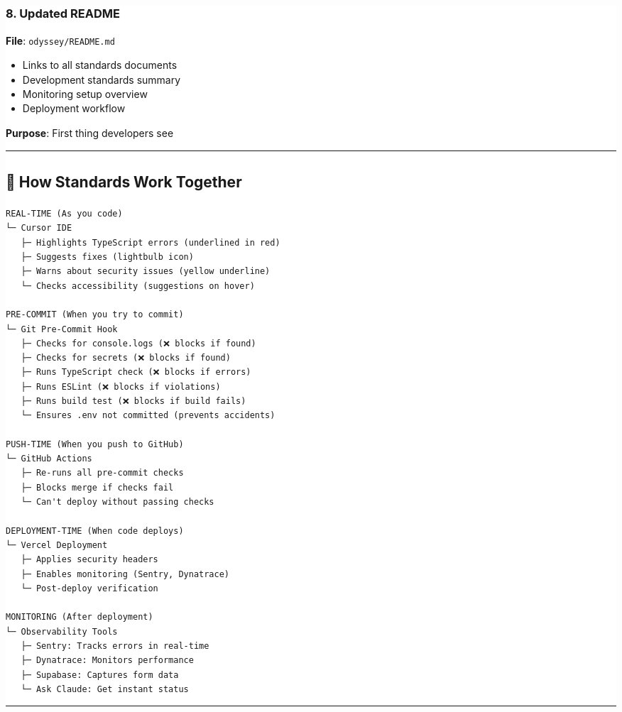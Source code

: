 ### 8. Updated README
**File**: `odyssey/README.md`
- Links to all standards documents
- Development standards summary
- Monitoring setup overview
- Deployment workflow

**Purpose**: First thing developers see

---

## 🎯 How Standards Work Together

```
REAL-TIME (As you code)
└─ Cursor IDE
   ├─ Highlights TypeScript errors (underlined in red)
   ├─ Suggests fixes (lightbulb icon)
   ├─ Warns about security issues (yellow underline)
   └─ Checks accessibility (suggestions on hover)

PRE-COMMIT (When you try to commit)
└─ Git Pre-Commit Hook
   ├─ Checks for console.logs (❌ blocks if found)
   ├─ Checks for secrets (❌ blocks if found)
   ├─ Runs TypeScript check (❌ blocks if errors)
   ├─ Runs ESLint (❌ blocks if violations)
   ├─ Runs build test (❌ blocks if build fails)
   └─ Ensures .env not committed (prevents accidents)

PUSH-TIME (When you push to GitHub)
└─ GitHub Actions
   ├─ Re-runs all pre-commit checks
   ├─ Blocks merge if checks fail
   └─ Can't deploy without passing checks

DEPLOYMENT-TIME (When code deploys)
└─ Vercel Deployment
   ├─ Applies security headers
   ├─ Enables monitoring (Sentry, Dynatrace)
   └─ Post-deploy verification

MONITORING (After deployment)
└─ Observability Tools
   ├─ Sentry: Tracks errors in real-time
   ├─ Dynatrace: Monitors performance
   ├─ Supabase: Captures form data
   └─ Ask Claude: Get instant status
```

---
